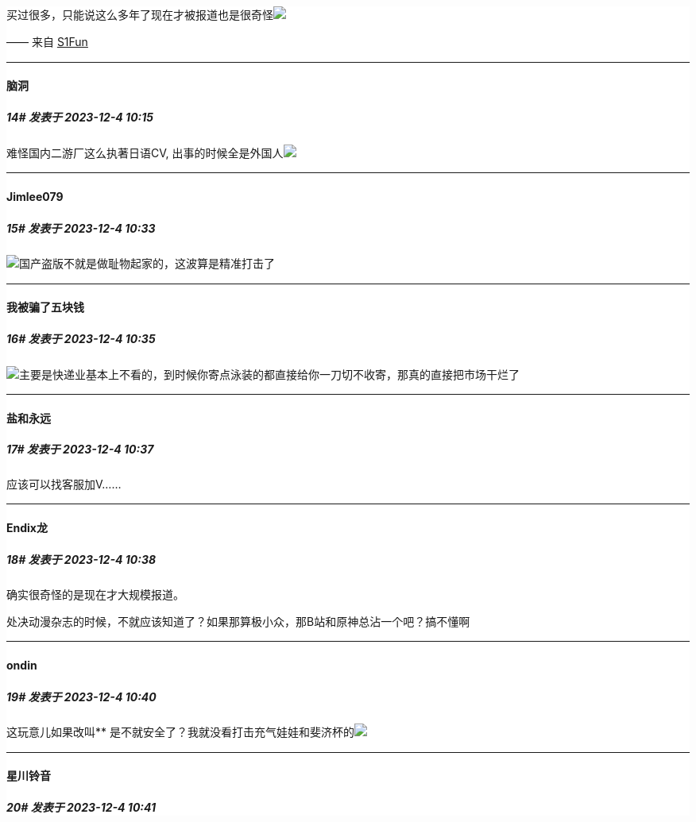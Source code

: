 买过很多，只能说这么多年了现在才被报道也是很奇怪<img src="https://static.saraba1st.com/image/smiley/face2017/067.png" referrerpolicy="no-referrer">

—— 来自 [S1Fun](https://s1fun.koalcat.com)

*****

####  脑洞  
##### 14#       发表于 2023-12-4 10:15

难怪国内二游厂这么执著日语CV, 出事的时候全是外国人<img src="https://static.saraba1st.com/image/smiley/face2017/066.png" referrerpolicy="no-referrer">

*****

####  Jimlee079  
##### 15#       发表于 2023-12-4 10:33

<img src="https://static.saraba1st.com/image/smiley/face2017/009.gif" referrerpolicy="no-referrer">国产盗版不就是做耻物起家的，这波算是精准打击了

*****

####  我被骗了五块钱  
##### 16#       发表于 2023-12-4 10:35

<img src="https://static.saraba1st.com/image/smiley/face2017/001.png" referrerpolicy="no-referrer">主要是快递业基本上不看的，到时候你寄点泳装的都直接给你一刀切不收寄，那真的直接把市场干烂了

*****

####  盐和永远  
##### 17#       发表于 2023-12-4 10:37

应该可以找客服加V……

*****

####  Endix龙  
##### 18#       发表于 2023-12-4 10:38

确实很奇怪的是现在才大规模报道。

处决动漫杂志的时候，不就应该知道了？如果那算极小众，那B站和原神总沾一个吧？搞不懂啊

*****

####  ondin  
##### 19#       发表于 2023-12-4 10:40

这玩意儿如果改叫** 是不就安全了？我就没看打击充气娃娃和斐济杯的<img src="https://static.saraba1st.com/image/smiley/face2017/066.png" referrerpolicy="no-referrer">

*****

####  星川铃音  
##### 20#       发表于 2023-12-4 10:41
